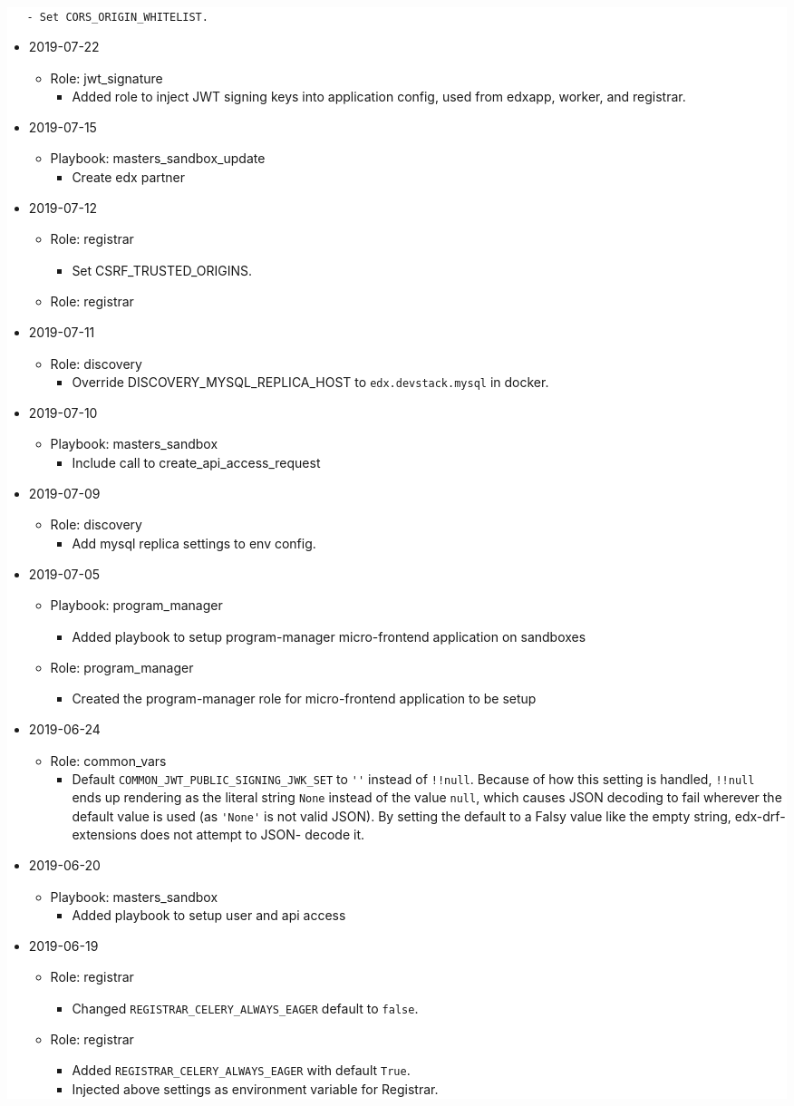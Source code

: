        - Set CORS_ORIGIN_WHITELIST.
 - 2019-07-22
     - Role: jwt_signature
       - Added role to inject JWT signing keys into application config, used from edxapp, worker, and registrar.

 - 2019-07-15
     - Playbook: masters_sandbox_update
       - Create edx partner

 - 2019-07-12
     - Role: registrar
       - Set CSRF_TRUSTED_ORIGINS.

     - Role: registrar

 - 2019-07-11
     - Role: discovery
       - Override DISCOVERY_MYSQL_REPLICA_HOST to `edx.devstack.mysql` in docker.

 - 2019-07-10
     - Playbook: masters_sandbox
       - Include call to create_api_access_request

 - 2019-07-09
     - Role: discovery
       - Add mysql replica settings to env config.

 - 2019-07-05
     - Playbook: program_manager
       - Added playbook to setup program-manager micro-frontend application on sandboxes

     - Role: program_manager
       - Created the program-manager role for micro-frontend application to be setup

 - 2019-06-24
     - Role: common_vars
       - Default `COMMON_JWT_PUBLIC_SIGNING_JWK_SET` to `''`
         instead of `!!null`. Because of how this setting is handled,
         `!!null` ends up rendering as the literal string `None` instead
         of the value `null`, which causes JSON decoding to fail
         wherever the default value is used (as `'None'` is not valid JSON).
         By setting the default to a Falsy value like the
         empty string, edx-drf-extensions does not attempt to JSON-
         decode it.

 - 2019-06-20
     - Playbook: masters_sandbox
       - Added playbook to setup user and api access

 - 2019-06-19
     - Role: registrar
       - Changed `REGISTRAR_CELERY_ALWAYS_EAGER` default to `false`.

     - Role: registrar
       - Added `REGISTRAR_CELERY_ALWAYS_EAGER` with default `True`.
       - Injected above settings as environment variable for Registrar.
